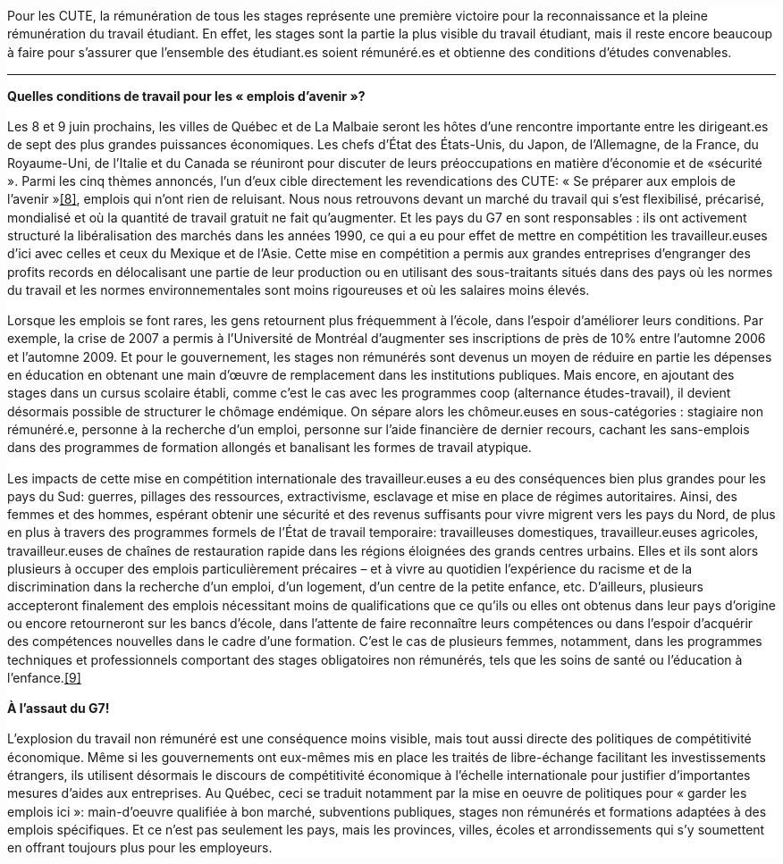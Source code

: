Pour les CUTE, la rémunération de tous les stages représente une première victoire pour la reconnaissance et la pleine rémunération du travail étudiant. En effet, les stages sont la partie la plus visible du travail étudiant, mais il reste encore beaucoup à faire pour s’assurer que l’ensemble des étudiant.es soient rémunéré.es et obtienne des conditions d’études convenables.

---

**Quelles conditions de travail pour les « emplois d’avenir »?**

Les 8 et 9 juin prochains, les villes de Québec et de La Malbaie seront les hôtes d’une rencontre importante entre les dirigeant.es de sept des plus grandes puissances économiques. Les chefs d’État des États-Unis, du Japon, de l’Allemagne, de la France, du Royaume-Uni, de l’Italie et du Canada se réuniront pour discuter de leurs préoccupations en matière d’économie et de «sécurité ». Parmi les cinq thèmes annoncés, l’un d’eux cible directement les revendications des CUTE: « Se préparer aux emplois de l’avenir »[[8]](#fn8), emplois qui n’ont rien de reluisant. Nous nous retrouvons devant un marché du travail qui s’est flexibilisé, précarisé, mondialisé et où la quantité de travail gratuit ne fait qu’augmenter. Et les pays du G7 en sont responsables : ils ont activement structuré la libéralisation des marchés dans les années 1990, ce qui a eu pour effet de mettre en compétition les travailleur.euses d’ici avec celles et ceux du Mexique et de l’Asie. Cette mise en compétition a permis aux grandes entreprises d’engranger des profits records en délocalisant une partie de leur production ou en utilisant des sous-traitants situés dans des pays où les normes du travail et les normes environnementales sont moins rigoureuses et où les salaires moins élevés.

Lorsque les emplois se font rares, les gens retournent plus fréquemment à l’école, dans l’espoir d’améliorer leurs conditions. Par exemple, la crise de 2007 a permis à l’Université de Montréal d’augmenter ses inscriptions de près de 10% entre l’automne 2006 et l’automne 2009. Et pour le gouvernement, les stages non rémunérés sont devenus un moyen de réduire en partie les dépenses en éducation en obtenant une main d’œuvre de remplacement dans les institutions publiques. Mais encore, en ajoutant des stages dans un cursus scolaire établi, comme c’est le cas avec les programmes coop (alternance études-travail), il devient désormais possible de structurer le chômage endémique. On sépare alors les chômeur.euses en sous-catégories : stagiaire non rémunéré.e, personne à la recherche d’un emploi, personne sur l’aide financière de dernier recours, cachant les sans-emplois dans des programmes de formation allongés et banalisant les formes de travail atypique.

Les impacts de cette mise en compétition internationale des travailleur.euses a eu des conséquences bien plus grandes pour les pays du Sud: guerres, pillages des ressources, extractivisme, esclavage et mise en place de régimes autoritaires. Ainsi, des femmes et des hommes, espérant obtenir une sécurité et des revenus suffisants pour vivre migrent vers les pays du Nord, de plus en plus à travers des programmes formels de l’État de travail temporaire: travailleuses domestiques, travailleur.euses agricoles, travailleur.euses de chaînes de restauration rapide dans les régions éloignées des grands centres urbains. Elles et ils sont alors plusieurs à occuper des emplois particulièrement précaires – et à vivre au quotidien l’expérience du racisme et de la discrimination dans la recherche d’un emploi, d’un logement, d’un centre de la petite enfance, etc. D’ailleurs, plusieurs accepteront finalement des emplois nécessitant moins de qualifications que ce qu’ils ou elles ont obtenus dans leur pays d’origine ou encore retourneront sur les bancs d’école, dans l’attente de faire reconnaître leurs compétences ou dans l’espoir d’acquérir des compétences nouvelles dans le cadre d’une formation. C’est le cas de plusieurs femmes, notamment, dans les programmes techniques et professionnels comportant des stages obligatoires non rémunérés, tels que les soins de santé ou l’éducation à l’enfance.[[9]](#fn9)

**À l’assaut du G7!**

L’explosion du travail non rémunéré est une conséquence moins visible, mais tout aussi directe des politiques de compétitivité économique. Même si les gouvernements ont eux-mêmes mis en place les traités de libre-échange facilitant les investissements étrangers, ils utilisent désormais le discours de compétitivité économique à l’échelle internationale pour justifier d’importantes mesures d’aides aux entreprises. Au Québec, ceci se traduit notamment par la mise en oeuvre de politiques pour « garder les emplois ici »: main-d’oeuvre qualifiée à bon marché, subventions publiques, stages non rémunérés et formations adaptées à des emplois spécifiques. Et ce n’est pas seulement les pays, mais les provinces, villes, écoles et arrondissements qui s’y soumettent en offrant toujours plus pour les employeurs.
